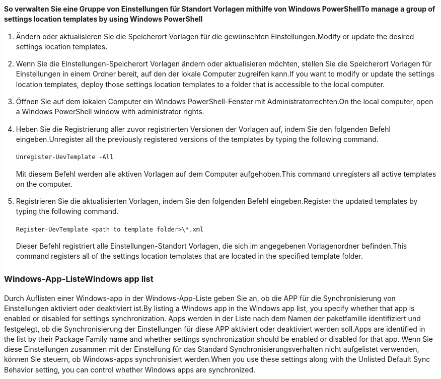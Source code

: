 **<span data-ttu-id="17233-160">So verwalten Sie eine Gruppe von Einstellungen für Standort Vorlagen mithilfe von Windows PowerShell</span><span class="sxs-lookup"><span data-stu-id="17233-160">To manage a group of settings location templates by using Windows PowerShell</span></span>**

1.  <span data-ttu-id="17233-161">Ändern oder aktualisieren Sie die Speicherort Vorlagen für die gewünschten Einstellungen.</span><span class="sxs-lookup"><span data-stu-id="17233-161">Modify or update the desired settings location templates.</span></span>

2.  <span data-ttu-id="17233-162">Wenn Sie die Einstellungen-Speicherort Vorlagen ändern oder aktualisieren möchten, stellen Sie die Speicherort Vorlagen für Einstellungen in einem Ordner bereit, auf den der lokale Computer zugreifen kann.</span><span class="sxs-lookup"><span data-stu-id="17233-162">If you want to modify or update the settings location templates, deploy those settings location templates to a folder that is accessible to the local computer.</span></span>

3.  <span data-ttu-id="17233-163">Öffnen Sie auf dem lokalen Computer ein Windows PowerShell-Fenster mit Administratorrechten.</span><span class="sxs-lookup"><span data-stu-id="17233-163">On the local computer, open a Windows PowerShell window with administrator rights.</span></span>

4.  <span data-ttu-id="17233-164">Heben Sie die Registrierung aller zuvor registrierten Versionen der Vorlagen auf, indem Sie den folgenden Befehl eingeben.</span><span class="sxs-lookup"><span data-stu-id="17233-164">Unregister all the previously registered versions of the templates by typing the following command.</span></span>

    ``` syntax
    Unregister-UevTemplate -All
    ```

    <span data-ttu-id="17233-165">Mit diesem Befehl werden alle aktiven Vorlagen auf dem Computer aufgehoben.</span><span class="sxs-lookup"><span data-stu-id="17233-165">This command unregisters all active templates on the computer.</span></span>

5.  <span data-ttu-id="17233-166">Registrieren Sie die aktualisierten Vorlagen, indem Sie den folgenden Befehl eingeben.</span><span class="sxs-lookup"><span data-stu-id="17233-166">Register the updated templates by typing the following command.</span></span>

    ``` syntax
    Register-UevTemplate <path to template folder>\*.xml
    ```

    <span data-ttu-id="17233-167">Dieser Befehl registriert alle Einstellungen-Standort Vorlagen, die sich im angegebenen Vorlagenordner befinden.</span><span class="sxs-lookup"><span data-stu-id="17233-167">This command registers all of the settings location templates that are located in the specified template folder.</span></span>

### <a href="" id="win8applist"></a><span data-ttu-id="17233-168">Windows-App-Liste</span><span class="sxs-lookup"><span data-stu-id="17233-168">Windows app list</span></span>

<span data-ttu-id="17233-169">Durch Auflisten einer Windows-app in der Windows-App-Liste geben Sie an, ob die APP für die Synchronisierung von Einstellungen aktiviert oder deaktiviert ist.</span><span class="sxs-lookup"><span data-stu-id="17233-169">By listing a Windows app in the Windows app list, you specify whether that app is enabled or disabled for settings synchronization.</span></span> <span data-ttu-id="17233-170">Apps werden in der Liste nach dem Namen der paketfamilie identifiziert und festgelegt, ob die Synchronisierung der Einstellungen für diese APP aktiviert oder deaktiviert werden soll.</span><span class="sxs-lookup"><span data-stu-id="17233-170">Apps are identified in the list by their Package Family name and whether settings synchronization should be enabled or disabled for that app.</span></span> <span data-ttu-id="17233-171">Wenn Sie diese Einstellungen zusammen mit der Einstellung für das Standard Synchronisierungsverhalten nicht aufgelistet verwenden, können Sie steuern, ob Windows-apps synchronisiert werden.</span><span class="sxs-lookup"><span data-stu-id="17233-171">When you use these settings along with the Unlisted Default Sync Behavior setting, you can control whether Windows apps are synchronized.</span></span>
